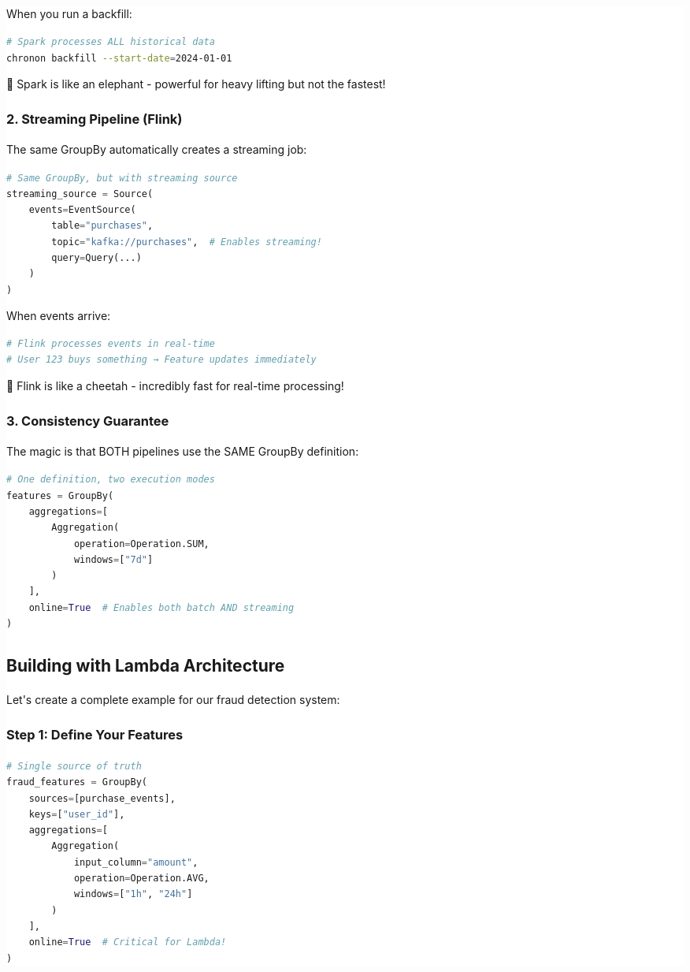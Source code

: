 When you run a backfill:
```bash
# Spark processes ALL historical data
chronon backfill --start-date=2024-01-01
```

🐘 Spark is like an elephant - powerful for heavy lifting but not the fastest!

### 2. Streaming Pipeline (Flink)

The same GroupBy automatically creates a streaming job:

```python
# Same GroupBy, but with streaming source
streaming_source = Source(
    events=EventSource(
        table="purchases",
        topic="kafka://purchases",  # Enables streaming!
        query=Query(...)
    )
)
```

When events arrive:
```bash
# Flink processes events in real-time
# User 123 buys something → Feature updates immediately
```

🐆 Flink is like a cheetah - incredibly fast for real-time processing!

### 3. Consistency Guarantee

The magic is that BOTH pipelines use the SAME GroupBy definition:

```python
# One definition, two execution modes
features = GroupBy(
    aggregations=[
        Aggregation(
            operation=Operation.SUM,
            windows=["7d"]
        )
    ],
    online=True  # Enables both batch AND streaming
)
```

## Building with Lambda Architecture

Let's create a complete example for our fraud detection system:

### Step 1: Define Your Features

```python
# Single source of truth
fraud_features = GroupBy(
    sources=[purchase_events],
    keys=["user_id"],
    aggregations=[
        Aggregation(
            input_column="amount",
            operation=Operation.AVG,
            windows=["1h", "24h"]
        )
    ],
    online=True  # Critical for Lambda!
)
```